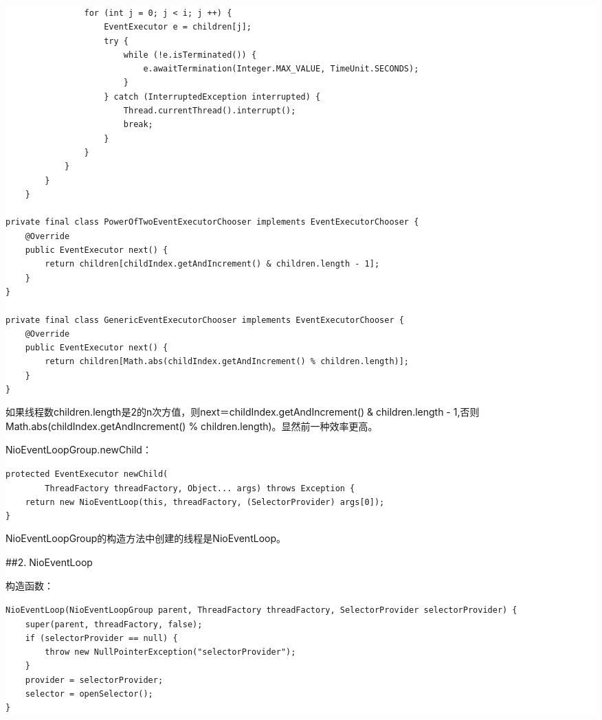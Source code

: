                     for (int j = 0; j < i; j ++) {
                        EventExecutor e = children[j];
                        try {
                            while (!e.isTerminated()) {
                                e.awaitTermination(Integer.MAX_VALUE, TimeUnit.SECONDS);
                            }
                        } catch (InterruptedException interrupted) {
                            Thread.currentThread().interrupt();
                            break;
                        }
                    }
                }
            }
        }

    private final class PowerOfTwoEventExecutorChooser implements EventExecutorChooser {
        @Override
        public EventExecutor next() {
            return children[childIndex.getAndIncrement() & children.length - 1];
        }
    }

    private final class GenericEventExecutorChooser implements EventExecutorChooser {
        @Override
        public EventExecutor next() {
            return children[Math.abs(childIndex.getAndIncrement() % children.length)];
        }
    }


如果线程数children.length是2的n次方值，则next＝childIndex.getAndIncrement() & children.length - 1,否则Math.abs(childIndex.getAndIncrement() % children.length)。显然前一种效率更高。

NioEventLoopGroup.newChild：

    protected EventExecutor newChild(
            ThreadFactory threadFactory, Object... args) throws Exception {
        return new NioEventLoop(this, threadFactory, (SelectorProvider) args[0]);
    }

NioEventLoopGroup的构造方法中创建的线程是NioEventLoop。

##2. NioEventLoop

构造函数：

    NioEventLoop(NioEventLoopGroup parent, ThreadFactory threadFactory, SelectorProvider selectorProvider) {
        super(parent, threadFactory, false);
        if (selectorProvider == null) {
            throw new NullPointerException("selectorProvider");
        }
        provider = selectorProvider;
        selector = openSelector();
    }
